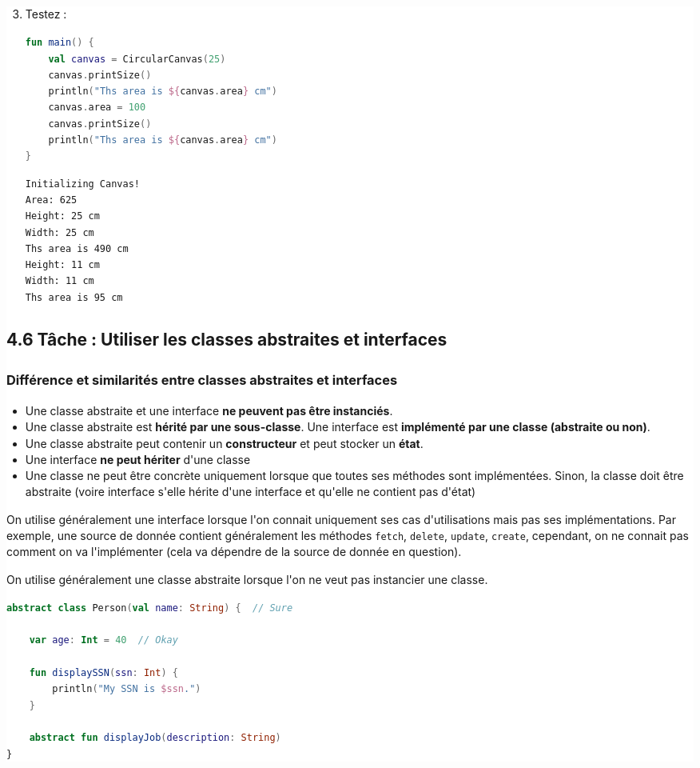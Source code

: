 3. Testez :

   ```kotlin
   fun main() {
       val canvas = CircularCanvas(25)
       canvas.printSize()
       println("Ths area is ${canvas.area} cm")
       canvas.area = 100
       canvas.printSize()
       println("Ths area is ${canvas.area} cm")
   }
   ```

   ```sh
   Initializing Canvas!
   Area: 625
   Height: 25 cm
   Width: 25 cm
   Ths area is 490 cm
   Height: 11 cm
   Width: 11 cm
   Ths area is 95 cm
   ```

## 4.6 Tâche : Utiliser les classes abstraites et interfaces

### Différence et similarités entre classes abstraites et interfaces

- Une classe abstraite et une interface **ne peuvent pas être instanciés**.
- Une classe abstraite est **hérité par une sous-classe**. Une interface est **implémenté par une classe (abstraite ou non)**.
- Une classe abstraite peut contenir un **constructeur** et peut stocker un **état**.
- Une interface **ne peut hériter** d'une classe
- Une classe ne peut être concrète uniquement lorsque que toutes ses méthodes sont implémentées. Sinon, la classe doit être abstraite (voire interface s'elle hérite d'une interface et qu'elle ne contient pas d'état)

On utilise généralement une interface lorsque l'on connait uniquement ses cas d'utilisations mais pas ses implémentations. Par exemple, une source de donnée contient généralement les méthodes `fetch`, `delete`, `update`, `create`, cependant, on ne connait pas comment on va l'implémenter (cela va dépendre de la source de donnée en question).

On utilise généralement une classe abstraite lorsque l'on ne veut pas instancier une classe.

```kotlin
abstract class Person(val name: String) {  // Sure

    var age: Int = 40  // Okay

    fun displaySSN(ssn: Int) {
        println("My SSN is $ssn.")
    }

    abstract fun displayJob(description: String)
}
```
